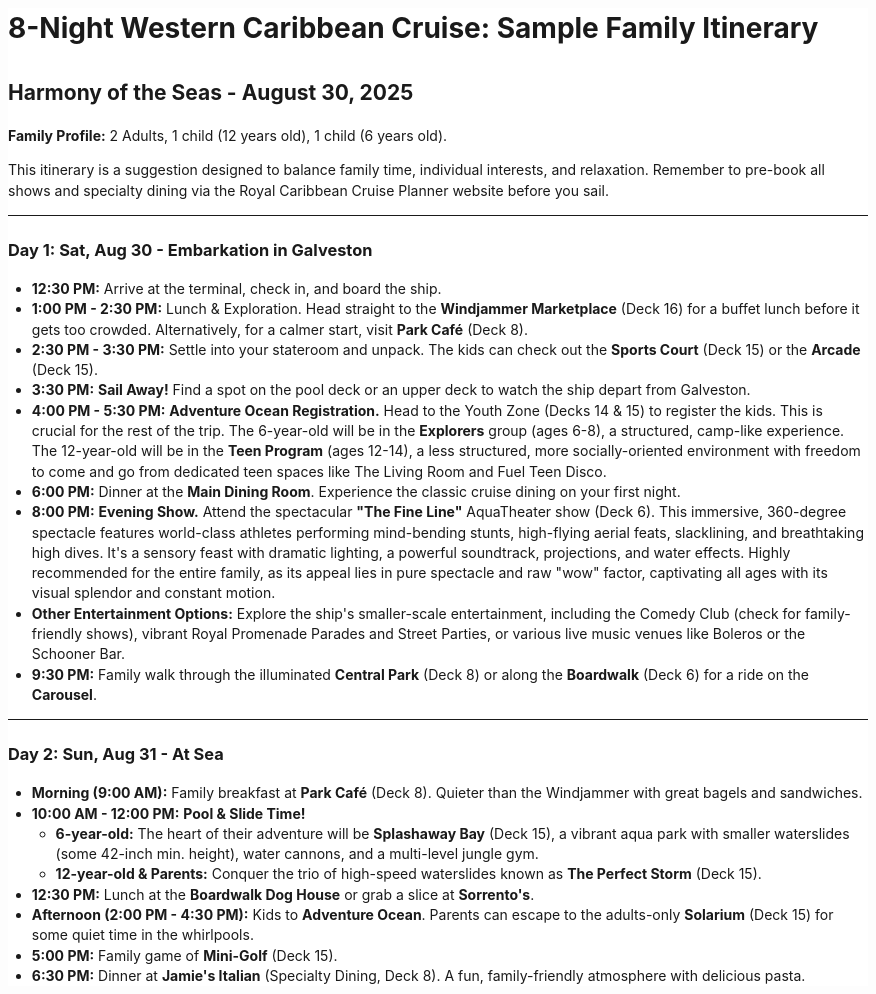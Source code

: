 
# 8-Night Western Caribbean Cruise: Sample Family Itinerary

## Harmony of the Seas - August 30, 2025

**Family Profile:** 2 Adults, 1 child (12 years old), 1 child (6 years old).

This itinerary is a suggestion designed to balance family time, individual interests, and relaxation. Remember to pre-book all shows and specialty dining via the Royal Caribbean Cruise Planner website before you sail.

---

### **Day 1: Sat, Aug 30 - Embarkation in Galveston**

* **12:30 PM:** Arrive at the terminal, check in, and board the ship.
* **1:00 PM - 2:30 PM:** Lunch & Exploration. Head straight to the **Windjammer Marketplace** (Deck 16) for a buffet lunch before it gets too crowded. Alternatively, for a calmer start, visit **Park Café** (Deck 8).
* **2:30 PM - 3:30 PM:** Settle into your stateroom and unpack. The kids can check out the **Sports Court** (Deck 15) or the **Arcade** (Deck 15).
* **3:30 PM:** **Sail Away!** Find a spot on the pool deck or an upper deck to watch the ship depart from Galveston.
* **4:00 PM - 5:30 PM:** **Adventure Ocean Registration.** Head to the Youth Zone (Decks 14 & 15) to register the kids. This is crucial for the rest of the trip. The 6-year-old will be in the **Explorers** group (ages 6-8), a structured, camp-like experience. The 12-year-old will be in the **Teen Program** (ages 12-14), a less structured, more socially-oriented environment with freedom to come and go from dedicated teen spaces like The Living Room and Fuel Teen Disco.
* **6:00 PM:** Dinner at the **Main Dining Room**. Experience the classic cruise dining on your first night.
* **8:00 PM:** **Evening Show.** Attend the spectacular **"The Fine Line"** AquaTheater show (Deck 6). This immersive, 360-degree spectacle features world-class athletes performing mind-bending stunts, high-flying aerial feats, slacklining, and breathtaking high dives. It's a sensory feast with dramatic lighting, a powerful soundtrack, projections, and water effects. Highly recommended for the entire family, as its appeal lies in pure spectacle and raw "wow" factor, captivating all ages with its visual splendor and constant motion.
* **Other Entertainment Options:** Explore the ship's smaller-scale entertainment, including the Comedy Club (check for family-friendly shows), vibrant Royal Promenade Parades and Street Parties, or various live music venues like Boleros or the Schooner Bar.
* **9:30 PM:** Family walk through the illuminated **Central Park** (Deck 8) or along the **Boardwalk** (Deck 6) for a ride on the **Carousel**.

---

### **Day 2: Sun, Aug 31 - At Sea**

* **Morning (9:00 AM):** Family breakfast at **Park Café** (Deck 8). Quieter than the Windjammer with great bagels and sandwiches.
* **10:00 AM - 12:00 PM:** **Pool & Slide Time!**
  * **6-year-old:** The heart of their adventure will be **Splashaway Bay** (Deck 15), a vibrant aqua park with smaller waterslides (some 42-inch min. height), water cannons, and a multi-level jungle gym.
  * **12-year-old & Parents:** Conquer the trio of high-speed waterslides known as **The Perfect Storm** (Deck 15).
* **12:30 PM:** Lunch at the **Boardwalk Dog House** or grab a slice at **Sorrento's**.
* **Afternoon (2:00 PM - 4:30 PM):** Kids to **Adventure Ocean**. Parents can escape to the adults-only **Solarium** (Deck 15) for some quiet time in the whirlpools.
* **5:00 PM:** Family game of **Mini-Golf** (Deck 15).
* **6:30 PM:** Dinner at **Jamie's Italian** (Specialty Dining, Deck 8). A fun, family-friendly atmosphere with delicious pasta.